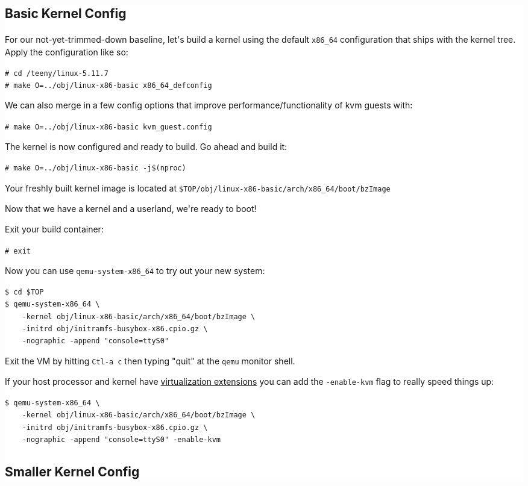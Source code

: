 ## Basic Kernel Config

For our not-yet-trimmed-down baseline, let's build a kernel using the
default `x86_64` configuration that ships with the kernel tree. Apply the
configuration like so:

    # cd /teeny/linux-5.11.7
    # make O=../obj/linux-x86-basic x86_64_defconfig

We can also merge in a few config options that improve
performance/functionality of kvm guests with:

    # make O=../obj/linux-x86-basic kvm_guest.config

The kernel is now configured and ready to build.  Go ahead and build it:

    # make O=../obj/linux-x86-basic -j$(nproc)

Your freshly built kernel image is located at
`$TOP/obj/linux-x86-basic/arch/x86_64/boot/bzImage`

Now that we have a kernel and a userland, we're ready to boot!

Exit your build container:

    # exit

Now you can use `qemu-system-x86_64` to try out your new system:

    $ cd $TOP
    $ qemu-system-x86_64 \
        -kernel obj/linux-x86-basic/arch/x86_64/boot/bzImage \
        -initrd obj/initramfs-busybox-x86.cpio.gz \
        -nographic -append "console=ttyS0"

Exit the VM by hitting `Ctl-a c` then typing "quit" at the `qemu` monitor
shell.

If your host processor and kernel have
[virtualization extensions](https://wiki.archlinux.org/index.php/KVM#Checking_support_for_KVM)
you can add the `-enable-kvm` flag to really speed things up:

    $ qemu-system-x86_64 \
        -kernel obj/linux-x86-basic/arch/x86_64/boot/bzImage \
        -initrd obj/initramfs-busybox-x86.cpio.gz \
        -nographic -append "console=ttyS0" -enable-kvm

## Smaller Kernel Config
